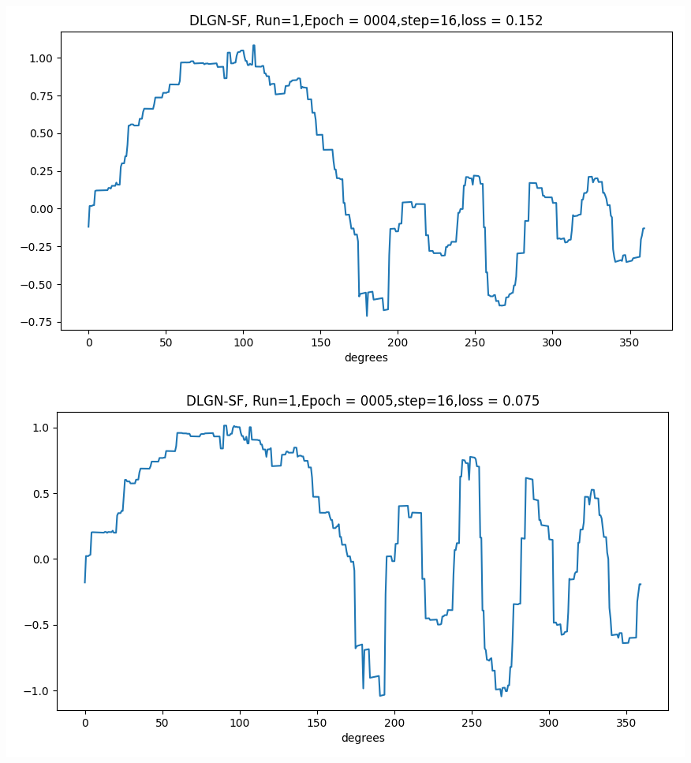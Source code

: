 <p align="center"> <img src= 'all_figs/Preds(DLGN-SF, Run=1,Epoch = 0004,step=16,loss = 0.152).png' /> </p>
<p align="center"> <img src= 'all_figs/Preds(DLGN-SF, Run=1,Epoch = 0005,step=16,loss = 0.075).png' /> </p>